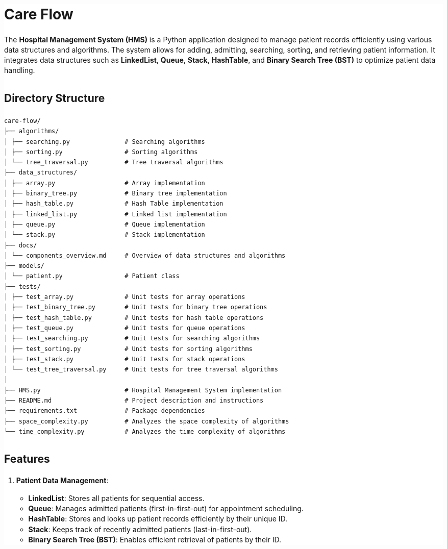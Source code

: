 # Care Flow

The **Hospital Management System (HMS)** is a Python application designed to manage patient records efficiently using various data structures and algorithms. The system allows for adding, admitting, searching, sorting, and retrieving patient information. It integrates data structures such as **LinkedList**, **Queue**, **Stack**, **HashTable**, and **Binary Search Tree (BST)** to optimize patient data handling.

## Directory Structure

```
care-flow/
├── algorithms/
│ ├── searching.py               # Searching algorithms
│ ├── sorting.py                 # Sorting algorithms
│ └── tree_traversal.py          # Tree traversal algorithms
├── data_structures/
│ ├── array.py                   # Array implementation
│ ├── binary_tree.py             # Binary tree implementation
│ ├── hash_table.py              # Hash Table implementation
│ ├── linked_list.py             # Linked list implementation
│ ├── queue.py                   # Queue implementation
│ └── stack.py                   # Stack implementation
├── docs/
│ └── components_overview.md     # Overview of data structures and algorithms
├── models/
│ └── patient.py                 # Patient class
├── tests/
│ ├── test_array.py              # Unit tests for array operations
│ ├── test_binary_tree.py        # Unit tests for binary tree operations
│ ├── test_hash_table.py         # Unit tests for hash table operations
│ ├── test_queue.py              # Unit tests for queue operations
│ ├── test_searching.py          # Unit tests for searching algorithms
│ ├── test_sorting.py            # Unit tests for sorting algorithms
│ ├── test_stack.py              # Unit tests for stack operations
│ └── test_tree_traversal.py     # Unit tests for tree traversal algorithms
│
├── HMS.py                       # Hospital Management System implementation
├── README.md                    # Project description and instructions
├── requirements.txt             # Package dependencies
├── space_complexity.py          # Analyzes the space complexity of algorithms
└── time_complexity.py           # Analyzes the time complexity of algorithms
```

## Features

1. **Patient Data Management**:

   - **LinkedList**: Stores all patients for sequential access.
   - **Queue**: Manages admitted patients (first-in-first-out) for appointment scheduling.
   - **HashTable**: Stores and looks up patient records efficiently by their unique ID.
   - **Stack**: Keeps track of recently admitted patients (last-in-first-out).
   - **Binary Search Tree (BST)**: Enables efficient retrieval of patients by their ID.
